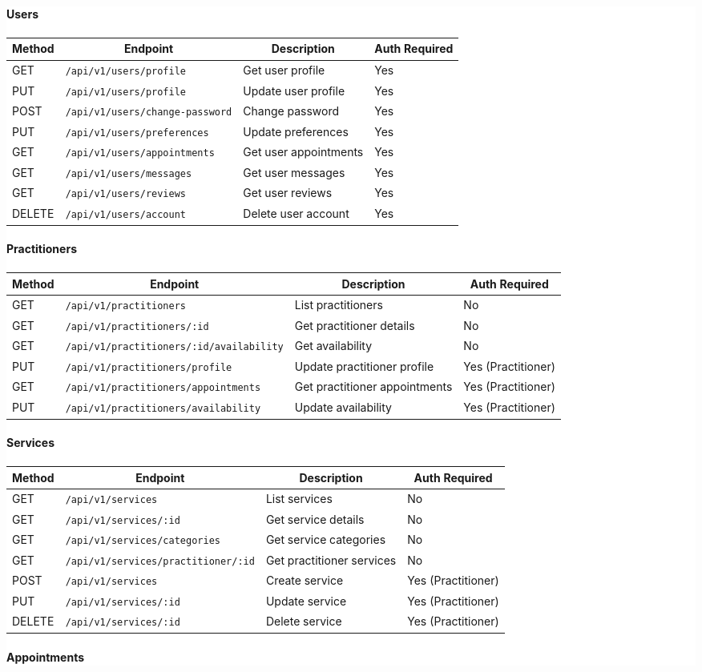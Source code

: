 #### Users

| Method | Endpoint | Description | Auth Required |
|--------|----------|-------------|---------------|
| GET | `/api/v1/users/profile` | Get user profile | Yes |
| PUT | `/api/v1/users/profile` | Update user profile | Yes |
| POST | `/api/v1/users/change-password` | Change password | Yes |
| PUT | `/api/v1/users/preferences` | Update preferences | Yes |
| GET | `/api/v1/users/appointments` | Get user appointments | Yes |
| GET | `/api/v1/users/messages` | Get user messages | Yes |
| GET | `/api/v1/users/reviews` | Get user reviews | Yes |
| DELETE | `/api/v1/users/account` | Delete user account | Yes |

#### Practitioners

| Method | Endpoint | Description | Auth Required |
|--------|----------|-------------|---------------|
| GET | `/api/v1/practitioners` | List practitioners | No |
| GET | `/api/v1/practitioners/:id` | Get practitioner details | No |
| GET | `/api/v1/practitioners/:id/availability` | Get availability | No |
| PUT | `/api/v1/practitioners/profile` | Update practitioner profile | Yes (Practitioner) |
| GET | `/api/v1/practitioners/appointments` | Get practitioner appointments | Yes (Practitioner) |
| PUT | `/api/v1/practitioners/availability` | Update availability | Yes (Practitioner) |

#### Services

| Method | Endpoint | Description | Auth Required |
|--------|----------|-------------|---------------|
| GET | `/api/v1/services` | List services | No |
| GET | `/api/v1/services/:id` | Get service details | No |
| GET | `/api/v1/services/categories` | Get service categories | No |
| GET | `/api/v1/services/practitioner/:id` | Get practitioner services | No |
| POST | `/api/v1/services` | Create service | Yes (Practitioner) |
| PUT | `/api/v1/services/:id` | Update service | Yes (Practitioner) |
| DELETE | `/api/v1/services/:id` | Delete service | Yes (Practitioner) |

#### Appointments
